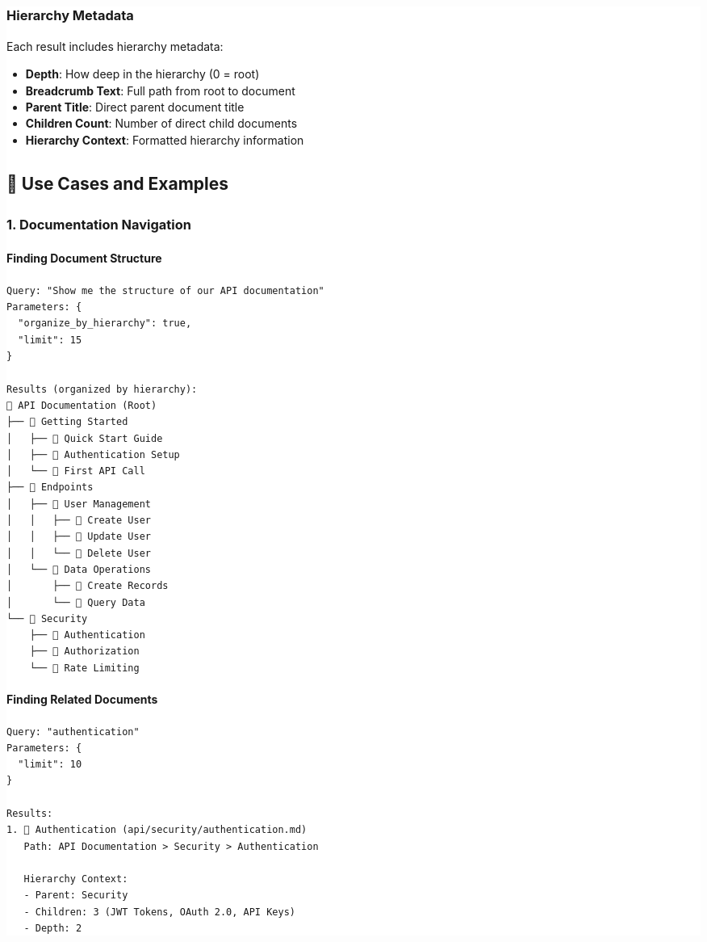### Hierarchy Metadata

Each result includes hierarchy metadata:

- **Depth**: How deep in the hierarchy (0 = root)
- **Breadcrumb Text**: Full path from root to document
- **Parent Title**: Direct parent document title
- **Children Count**: Number of direct child documents
- **Hierarchy Context**: Formatted hierarchy information

## 🎯 Use Cases and Examples

### 1. Documentation Navigation

#### Finding Document Structure

```
Query: "Show me the structure of our API documentation"
Parameters: {
  "organize_by_hierarchy": true,
  "limit": 15
}

Results (organized by hierarchy):
📁 API Documentation (Root)
├── 📁 Getting Started
│   ├── 📄 Quick Start Guide
│   ├── 📄 Authentication Setup
│   └── 📄 First API Call
├── 📁 Endpoints
│   ├── 📁 User Management
│   │   ├── 📄 Create User
│   │   ├── 📄 Update User
│   │   └── 📄 Delete User
│   └── 📁 Data Operations
│       ├── 📄 Create Records
│       └── 📄 Query Data
└── 📁 Security
    ├── 📄 Authentication
    ├── 📄 Authorization
    └── 📄 Rate Limiting
```

#### Finding Related Documents

```
Query: "authentication"
Parameters: {
  "limit": 10
}

Results:
1. 📄 Authentication (api/security/authentication.md)
   Path: API Documentation > Security > Authentication
   
   Hierarchy Context:
   - Parent: Security
   - Children: 3 (JWT Tokens, OAuth 2.0, API Keys)
   - Depth: 2
```
